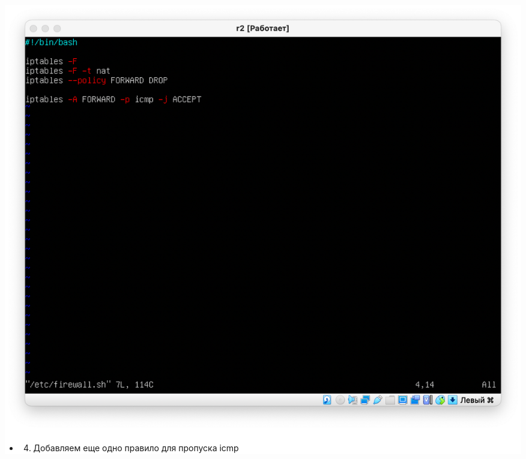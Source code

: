 ![Untitled](DO2_LinuxNetwork-0%204f06c2733feb471caf0edf23da688ab5/Untitled%2056.png)

- 4) Добавляем еще одно правило для пропуска icmp
